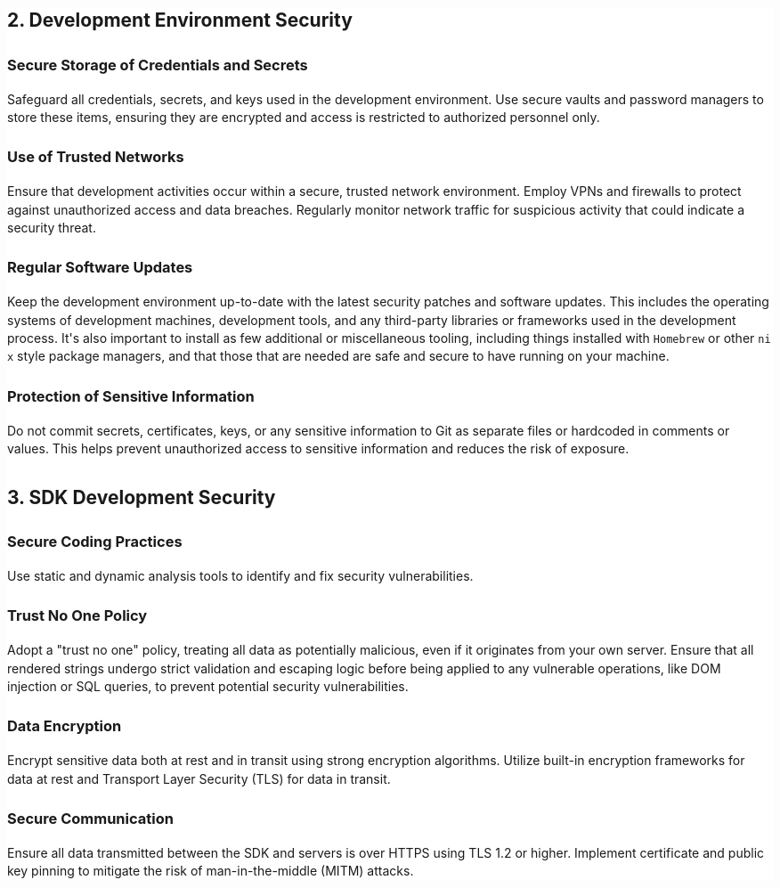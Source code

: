 ## 2. Development Environment Security

### Secure Storage of Credentials and Secrets

Safeguard all credentials, secrets, and keys used in the development environment. Use secure vaults and password managers to store these items, ensuring they are encrypted and access is restricted to authorized personnel only.

### Use of Trusted Networks

Ensure that development activities occur within a secure, trusted network environment. Employ VPNs and firewalls to protect against unauthorized access and data breaches. Regularly monitor network traffic for suspicious activity that could indicate a security threat.

### Regular Software Updates

Keep the development environment up-to-date with the latest security patches and software updates. This includes the operating systems of development machines, development tools, and any third-party libraries or frameworks used in the development process. It's also important to install as few additional or miscellaneous tooling, including things installed with `Homebrew` or other `nix` style package managers, and that those that are needed are safe and secure to have running on your machine.

### Protection of Sensitive Information

Do not commit secrets, certificates, keys, or any sensitive information to Git as separate files or hardcoded in comments or values. This helps prevent unauthorized access to sensitive information and reduces the risk of exposure.


## 3. SDK Development Security

### Secure Coding Practices

Use static and dynamic analysis tools to identify and fix security vulnerabilities.

### Trust No One Policy

Adopt a "trust no one" policy, treating all data as potentially malicious, even if it originates from your own server. Ensure that all rendered strings undergo strict validation and escaping logic before being applied to any vulnerable operations, like DOM injection or SQL queries, to prevent potential security vulnerabilities.

### Data Encryption

Encrypt sensitive data both at rest and in transit using strong encryption algorithms. Utilize built-in encryption frameworks for data at rest and Transport Layer Security (TLS) for data in transit.

### Secure Communication

Ensure all data transmitted between the SDK and servers is over HTTPS using TLS 1.2 or higher. Implement certificate and public key pinning to mitigate the risk of man-in-the-middle (MITM) attacks.
